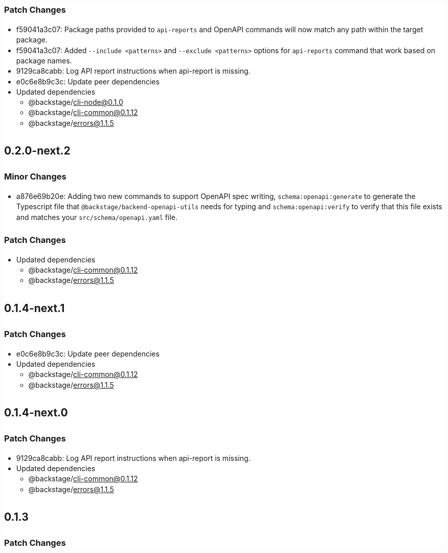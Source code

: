 ### Patch Changes

- f59041a3c07: Package paths provided to `api-reports` and OpenAPI commands will now match any path within the target package.
- f59041a3c07: Added `--include <patterns>` and `--exclude <patterns>` options for `api-reports` command that work based on package names.
- 9129ca8cabb: Log API report instructions when api-report is missing.
- e0c6e8b9c3c: Update peer dependencies
- Updated dependencies
  - @backstage/cli-node@0.1.0
  - @backstage/cli-common@0.1.12
  - @backstage/errors@1.1.5

## 0.2.0-next.2

### Minor Changes

- a876e69b20e: Adding two new commands to support OpenAPI spec writing, `schema:openapi:generate` to generate the Typescript file that `@backstage/backend-openapi-utils` needs for typing and `schema:openapi:verify` to verify that this file exists and matches your `src/schema/openapi.yaml` file.

### Patch Changes

- Updated dependencies
  - @backstage/cli-common@0.1.12
  - @backstage/errors@1.1.5

## 0.1.4-next.1

### Patch Changes

- e0c6e8b9c3c: Update peer dependencies
- Updated dependencies
  - @backstage/cli-common@0.1.12
  - @backstage/errors@1.1.5

## 0.1.4-next.0

### Patch Changes

- 9129ca8cabb: Log API report instructions when api-report is missing.
- Updated dependencies
  - @backstage/cli-common@0.1.12
  - @backstage/errors@1.1.5

## 0.1.3

### Patch Changes

